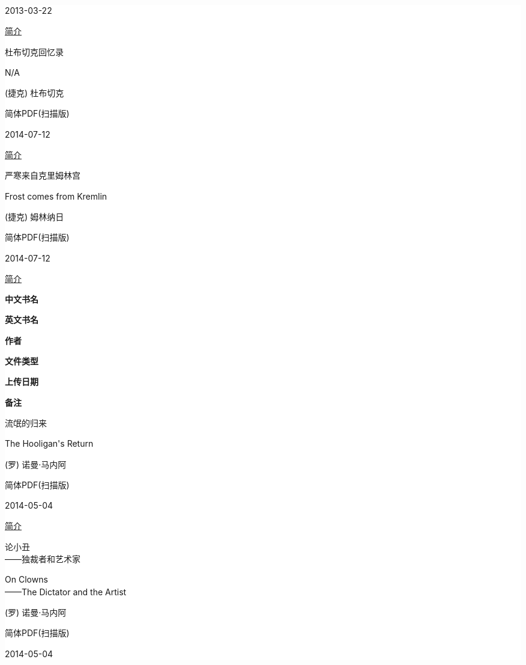 2013-03-22

[简介](https://goo.gl/NDN4gi)

杜布切克回忆录

N/A

(捷克) 杜布切克

简体PDF(扫描版)

2014-07-12

[简介](https://goo.gl/IhePjX)

严寒来自克里姆林宫

Frost comes from Kremlin

(捷克) 姆林纳日

简体PDF(扫描版)

2014-07-12

[简介](https://goo.gl/13iWcg)

  
  

**中文书名**

**英文书名**

**作者**

**文件类型**

**上传日期**

**备注**

流氓的归来

The Hooligan's Return

(罗) 诺曼·马内阿

简体PDF(扫描版)

2014-05-04

[简介](https://goo.gl/zqrZoP)

论小丑  
——独裁者和艺术家

On Clowns  
——The Dictator and the Artist

(罗) 诺曼·马内阿

简体PDF(扫描版)

2014-05-04
